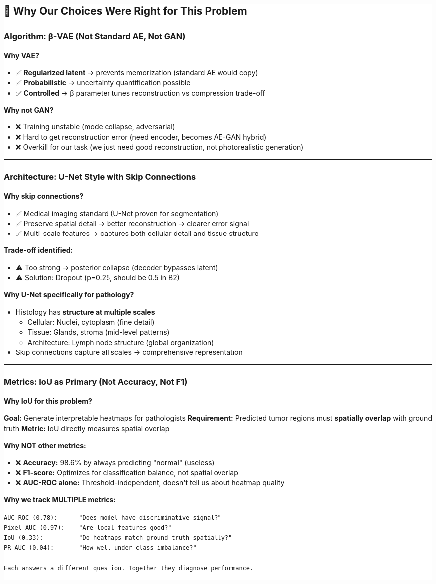 
## 🧠 **Why Our Choices Were Right for This Problem**

### **Algorithm: β-VAE (Not Standard AE, Not GAN)**

**Why VAE?**
- ✅ **Regularized latent** → prevents memorization (standard AE would copy)
- ✅ **Probabilistic** → uncertainty quantification possible
- ✅ **Controlled** → β parameter tunes reconstruction vs compression trade-off

**Why not GAN?**
- ❌ Training unstable (mode collapse, adversarial)
- ❌ Hard to get reconstruction error (need encoder, becomes AE-GAN hybrid)
- ❌ Overkill for our task (we just need good reconstruction, not photorealistic generation)

---

### **Architecture: U-Net Style with Skip Connections**

**Why skip connections?**
- ✅ Medical imaging standard (U-Net proven for segmentation)
- ✅ Preserve spatial detail → better reconstruction → clearer error signal
- ✅ Multi-scale features → captures both cellular detail and tissue structure

**Trade-off identified:**
- ⚠️ Too strong → posterior collapse (decoder bypasses latent)
- ⚠️ Solution: Dropout (p=0.25, should be 0.5 in B2)

**Why U-Net specifically for pathology?**
- Histology has **structure at multiple scales**
  - Cellular: Nuclei, cytoplasm (fine detail)
  - Tissue: Glands, stroma (mid-level patterns)
  - Architecture: Lymph node structure (global organization)
- Skip connections capture all scales → comprehensive representation

---

### **Metrics: IoU as Primary (Not Accuracy, Not F1)**

**Why IoU for this problem?**

**Goal:** Generate interpretable heatmaps for pathologists
**Requirement:** Predicted tumor regions must **spatially overlap** with ground truth
**Metric:** IoU directly measures spatial overlap

**Why NOT other metrics:**
- ❌ **Accuracy:** 98.6% by always predicting "normal" (useless)
- ❌ **F1-score:** Optimizes for classification balance, not spatial overlap
- ❌ **AUC-ROC alone:** Threshold-independent, doesn't tell us about heatmap quality

**Why we track MULTIPLE metrics:**
```
AUC-ROC (0.78):      "Does model have discriminative signal?"
Pixel-AUC (0.97):    "Are local features good?"
IoU (0.33):          "Do heatmaps match ground truth spatially?"
PR-AUC (0.04):       "How well under class imbalance?"

Each answers a different question. Together they diagnose performance.
```

---